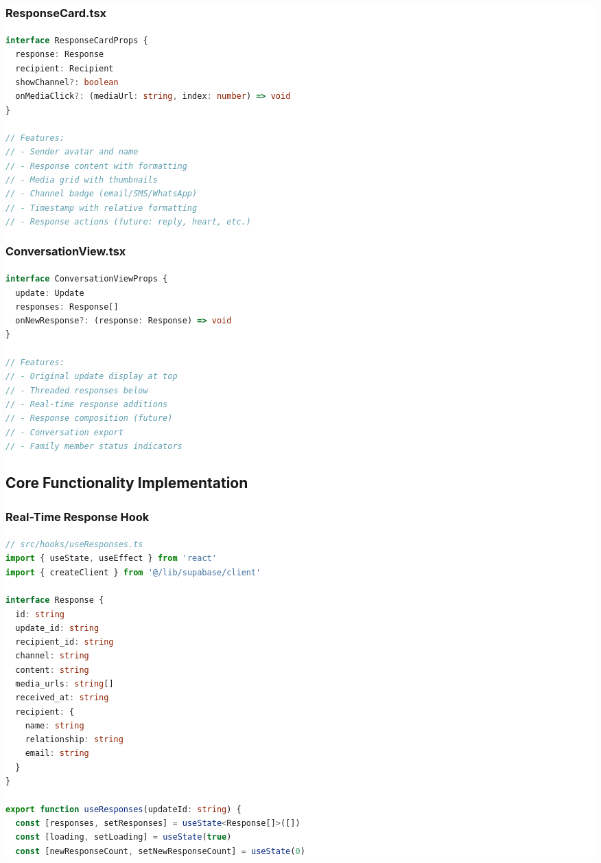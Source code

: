 ### ResponseCard.tsx
```typescript
interface ResponseCardProps {
  response: Response
  recipient: Recipient
  showChannel?: boolean
  onMediaClick?: (mediaUrl: string, index: number) => void
}

// Features:
// - Sender avatar and name
// - Response content with formatting
// - Media grid with thumbnails
// - Channel badge (email/SMS/WhatsApp)
// - Timestamp with relative formatting
// - Response actions (future: reply, heart, etc.)
```

### ConversationView.tsx
```typescript
interface ConversationViewProps {
  update: Update
  responses: Response[]
  onNewResponse?: (response: Response) => void
}

// Features:
// - Original update display at top
// - Threaded responses below
// - Real-time response additions
// - Response composition (future)
// - Conversation export
// - Family member status indicators
```

## Core Functionality Implementation

### Real-Time Response Hook
```typescript
// src/hooks/useResponses.ts
import { useState, useEffect } from 'react'
import { createClient } from '@/lib/supabase/client'

interface Response {
  id: string
  update_id: string
  recipient_id: string
  channel: string
  content: string
  media_urls: string[]
  received_at: string
  recipient: {
    name: string
    relationship: string
    email: string
  }
}

export function useResponses(updateId: string) {
  const [responses, setResponses] = useState<Response[]>([])
  const [loading, setLoading] = useState(true)
  const [newResponseCount, setNewResponseCount] = useState(0)

```